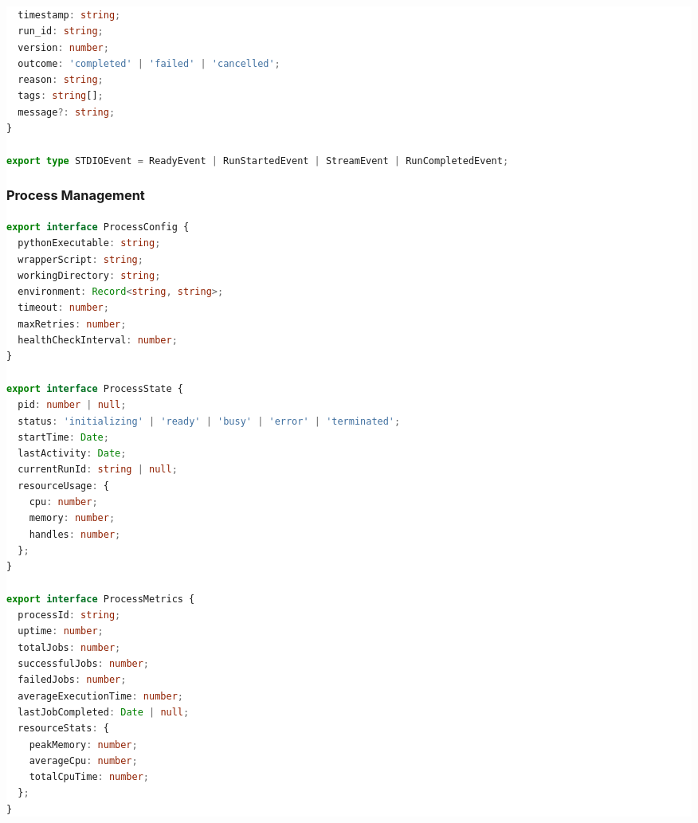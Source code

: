 ```typescript
  timestamp: string;
  run_id: string;
  version: number;
  outcome: 'completed' | 'failed' | 'cancelled';
  reason: string;
  tags: string[];
  message?: string;
}

export type STDIOEvent = ReadyEvent | RunStartedEvent | StreamEvent | RunCompletedEvent;
```

### Process Management
```typescript
export interface ProcessConfig {
  pythonExecutable: string;
  wrapperScript: string;
  workingDirectory: string;
  environment: Record<string, string>;
  timeout: number;
  maxRetries: number;
  healthCheckInterval: number;
}

export interface ProcessState {
  pid: number | null;
  status: 'initializing' | 'ready' | 'busy' | 'error' | 'terminated';
  startTime: Date;
  lastActivity: Date;
  currentRunId: string | null;
  resourceUsage: {
    cpu: number;
    memory: number;
    handles: number;
  };
}

export interface ProcessMetrics {
  processId: string;
  uptime: number;
  totalJobs: number;
  successfulJobs: number;
  failedJobs: number;
  averageExecutionTime: number;
  lastJobCompleted: Date | null;
  resourceStats: {
    peakMemory: number;
    averageCpu: number;
    totalCpuTime: number;
  };
}
```
